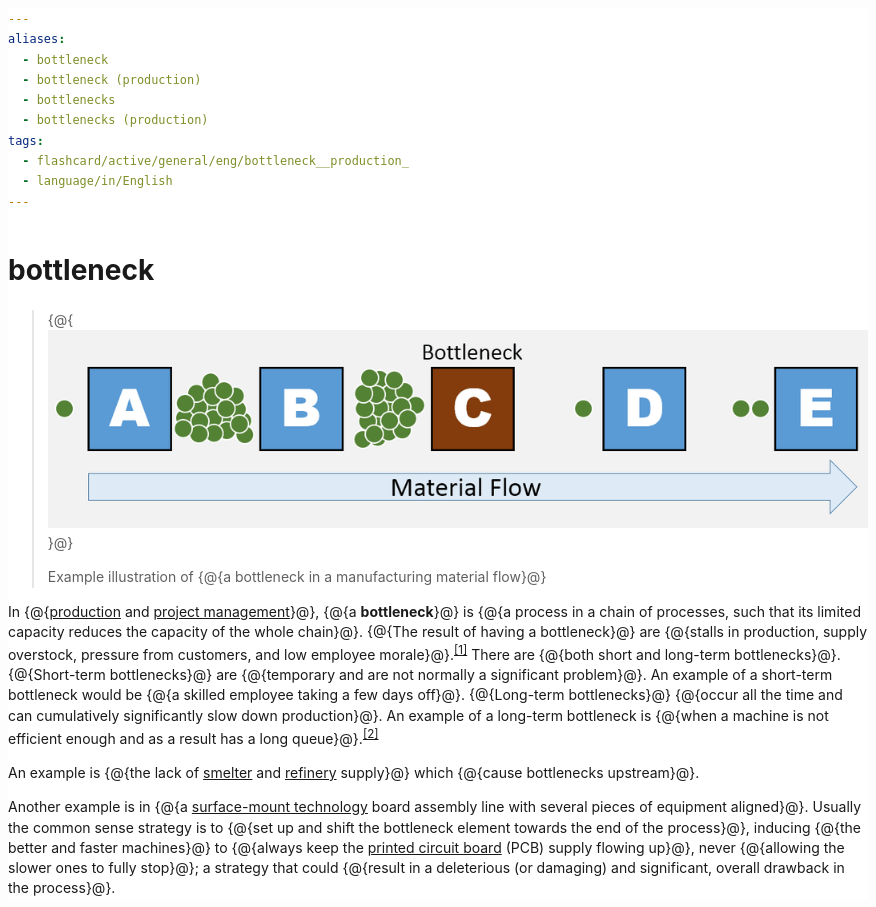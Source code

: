 ```yaml
---
aliases:
  - bottleneck
  - bottleneck (production)
  - bottlenecks
  - bottlenecks (production)
tags:
  - flashcard/active/general/eng/bottleneck__production_
  - language/in/English
---
```


# bottleneck



> {@{![Example illustration of a bottleneck in a manufacturing material flow](../../archives/Wikimedia%20Commons/Jam-before-Bottleneck.png)}@}
>
> Example illustration of {@{a bottleneck in a manufacturing material flow}@} 

In {@{[production](production%20(economics).md) and [project management](project%20management.md)}@}, {@{a __bottleneck__}@} is {@{a process in a chain of processes, such that its limited capacity reduces the capacity of the whole chain}@}. {@{The result of having a bottleneck}@} are {@{stalls in production, supply overstock, pressure from customers, and low employee morale}@}.<sup>[\[1\]](#^ref-1)</sup> There are {@{both short and long-term bottlenecks}@}. {@{Short-term bottlenecks}@} are {@{temporary and are not normally a significant problem}@}. An example of a short-term bottleneck would be {@{a skilled employee taking a few days off}@}. {@{Long-term bottlenecks}@} {@{occur all the time and can cumulatively significantly slow down production}@}. An example of a long-term bottleneck is {@{when a machine is not efficient enough and as a result has a long queue}@}.<sup>[\[2\]](#^ref-2)</sup> 

An example is {@{the lack of [smelter](smelter.md) and [refinery](refining%20(metallurgy).md) supply}@} which {@{cause bottlenecks upstream}@}. 

Another example is in {@{a [surface-mount technology](surface-mount%20technology.md) board assembly line with several pieces of equipment aligned}@}. Usually the common sense strategy is to {@{set up and shift the bottleneck element towards the end of the process}@}, inducing {@{the better and faster machines}@} to {@{always keep the [printed circuit board](printed%20circuit%20board.md) \(PCB\) supply flowing up}@}, never {@{allowing the slower ones to fully stop}@}; a strategy that could {@{result in a deleterious \(or damaging\) and significant, overall drawback in the process}@}. 
